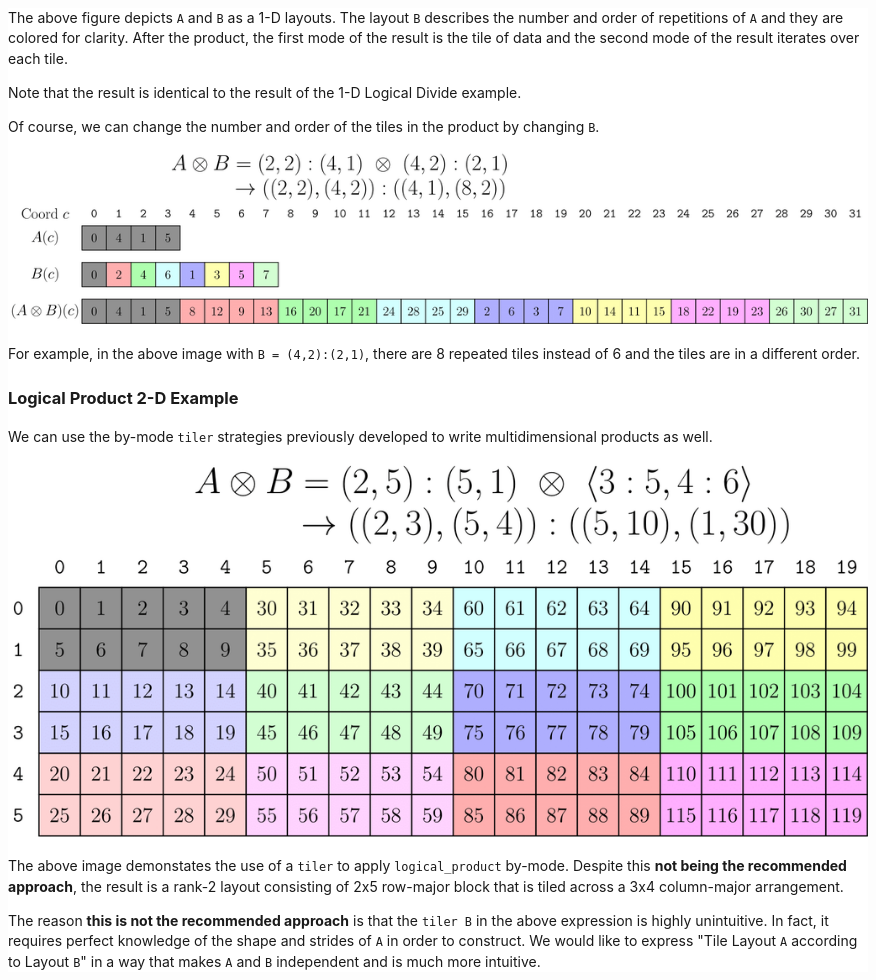 The above figure depicts `A` and `B` as a 1-D layouts. The layout `B` describes the number and order of repetitions of `A` and they are colored for clarity. After the product, the first mode of the result is the tile of data and the second mode of the result iterates over each tile.

Note that the result is identical to the result of the 1-D Logical Divide example.

Of course, we can change the number and order of the tiles in the product by changing `B`.

![product2.png](../../../images/cute/product2.png)

For example, in the above image with `B = (4,2):(2,1)`, there are 8 repeated tiles instead of 6 and the tiles are in a different order.

### Logical Product 2-D Example

We can use the by-mode `tiler` strategies previously developed to write multidimensional products as well.

![product2d.png](../../../images/cute/product2d.png)

The above image demonstates the use of a `tiler` to apply `logical_product` by-mode. Despite this **not being the recommended approach**, the result is a rank-2 layout consisting of 2x5 row-major block that is tiled across a 3x4 column-major arrangement.

The reason **this is not the recommended approach** is that the `tiler B` in the above expression is highly unintuitive. In fact, it requires perfect knowledge of the shape and strides of `A` in order to construct. We would like to express "Tile Layout `A` according to Layout `B`" in a way that makes `A` and `B` independent and is much more intuitive.
